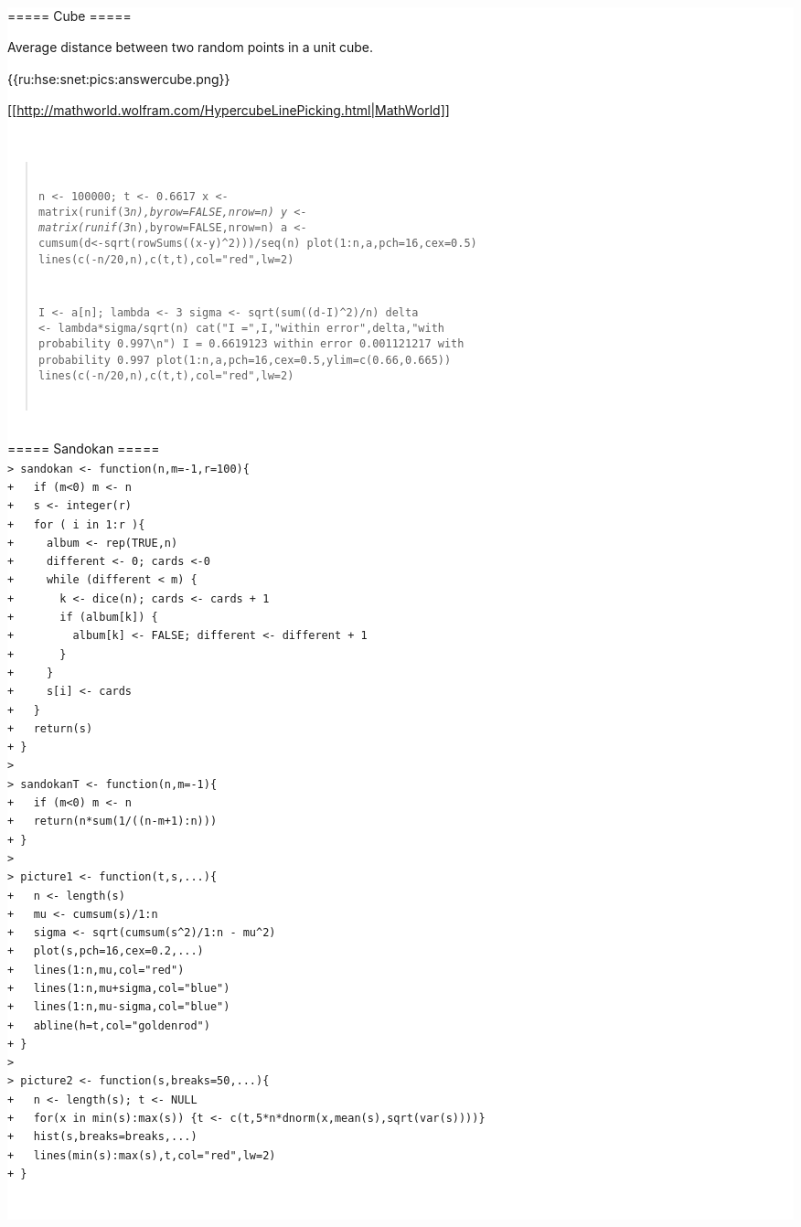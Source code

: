 ===== Cube =====

Average distance between two random points in a unit cube.

{{ru:hse:snet:pics:answercube.png}}

[[http://mathworld.wolfram.com/HypercubeLinePicking.html|MathWorld]]
<code>
> n <- 100000; t <- 0.6617
> x <- matrix(runif(3*n),byrow=FALSE,nrow=n)
> y <- matrix(runif(3*n),byrow=FALSE,nrow=n) 
> a <- cumsum(d<-sqrt(rowSums((x-y)^2)))/seq(n)
> plot(1:n,a,pch=16,cex=0.5)
> lines(c(-n/20,n),c(t,t),col="red",lw=2)
> 
> I <- a[n]; lambda <- 3
> sigma <- sqrt(sum((d-I)^2)/n) 
> delta <- lambda*sigma/sqrt(n)
> cat("I =",I,"within error",delta,"with probability 0.997\n") 
I = 0.6619123 within error 0.001121217 with probability 0.997
> plot(1:n,a,pch=16,cex=0.5,ylim=c(0.66,0.665))
> lines(c(-n/20,n),c(t,t),col="red",lw=2)
</code>
===== Sandokan =====

<code>
> sandokan <- function(n,m=-1,r=100){
+   if (m<0) m <- n
+   s <- integer(r)
+   for ( i in 1:r ){
+     album <- rep(TRUE,n)
+     different <- 0; cards <-0
+     while (different < m) {
+       k <- dice(n); cards <- cards + 1
+       if (album[k]) {
+         album[k] <- FALSE; different <- different + 1
+       }
+     }
+     s[i] <- cards
+   }
+   return(s)
+ }
> 
> sandokanT <- function(n,m=-1){
+   if (m<0) m <- n
+   return(n*sum(1/((n-m+1):n)))
+ }
> 
> picture1 <- function(t,s,...){
+   n <- length(s)
+   mu <- cumsum(s)/1:n
+   sigma <- sqrt(cumsum(s^2)/1:n - mu^2)
+   plot(s,pch=16,cex=0.2,...)
+   lines(1:n,mu,col="red")
+   lines(1:n,mu+sigma,col="blue")
+   lines(1:n,mu-sigma,col="blue")
+   abline(h=t,col="goldenrod")
+ }
> 
> picture2 <- function(s,breaks=50,...){
+   n <- length(s); t <- NULL 
+   for(x in min(s):max(s)) {t <- c(t,5*n*dnorm(x,mean(s),sqrt(var(s))))}
+   hist(s,breaks=breaks,...)
+   lines(min(s):max(s),t,col="red",lw=2)
+ }